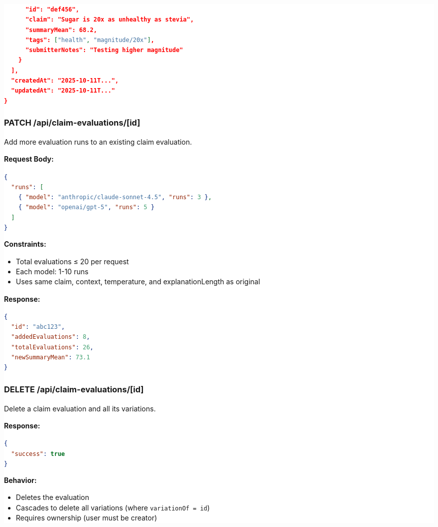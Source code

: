 ```json
      "id": "def456",
      "claim": "Sugar is 20x as unhealthy as stevia",
      "summaryMean": 68.2,
      "tags": ["health", "magnitude/20x"],
      "submitterNotes": "Testing higher magnitude"
    }
  ],
  "createdAt": "2025-10-11T...",
  "updatedAt": "2025-10-11T..."
}
```

### PATCH /api/claim-evaluations/[id]

Add more evaluation runs to an existing claim evaluation.

**Request Body:**
```json
{
  "runs": [
    { "model": "anthropic/claude-sonnet-4.5", "runs": 3 },
    { "model": "openai/gpt-5", "runs": 5 }
  ]
}
```

**Constraints:**
- Total evaluations ≤ 20 per request
- Each model: 1-10 runs
- Uses same claim, context, temperature, and explanationLength as original

**Response:**
```json
{
  "id": "abc123",
  "addedEvaluations": 8,
  "totalEvaluations": 26,
  "newSummaryMean": 73.1
}
```

### DELETE /api/claim-evaluations/[id]

Delete a claim evaluation and all its variations.

**Response:**
```json
{
  "success": true
}
```

**Behavior:**
- Deletes the evaluation
- Cascades to delete all variations (where `variationOf = id`)
- Requires ownership (user must be creator)
